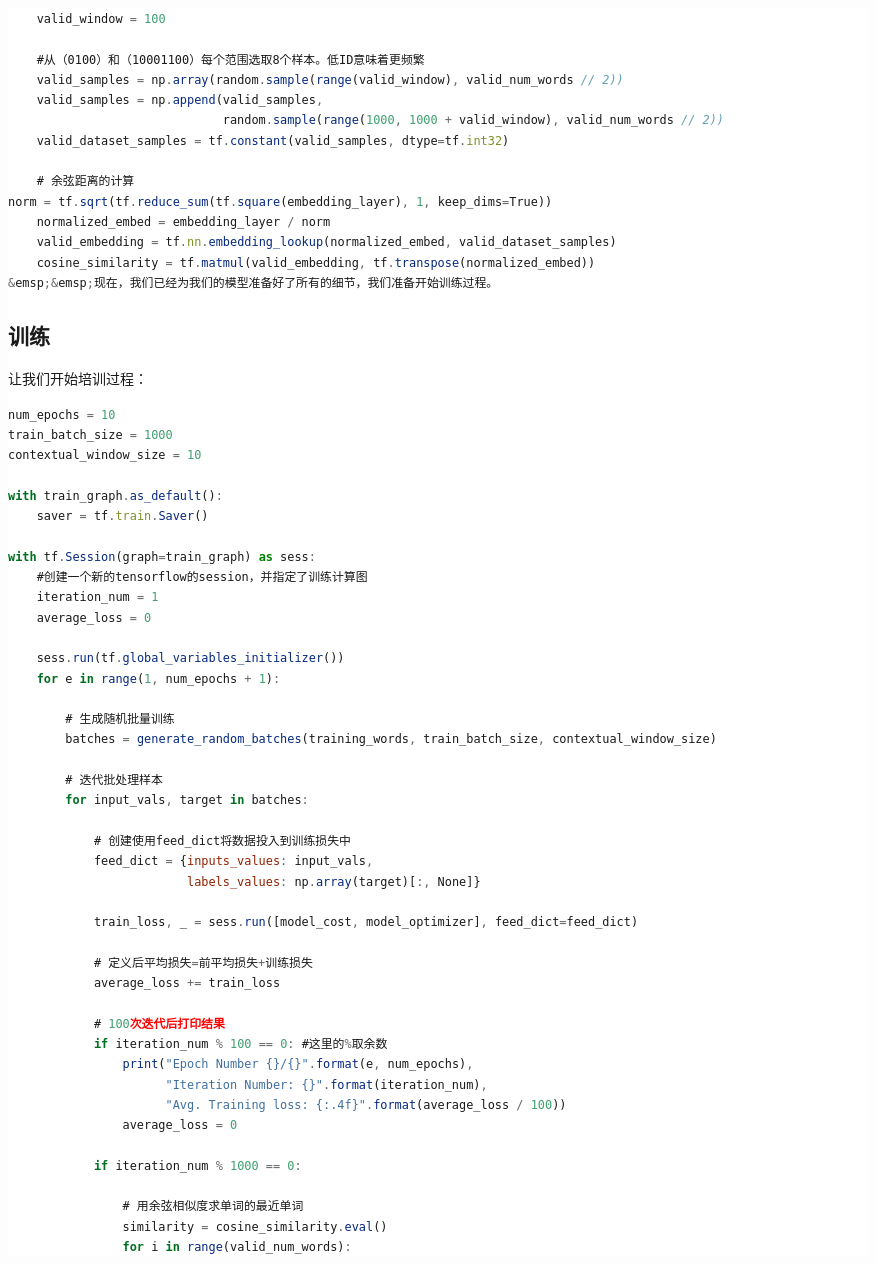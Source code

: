 ```javascript
    valid_window = 100  
    
    #从（0100）和（10001100）每个范围选取8个样本。低ID意味着更频繁
    valid_samples = np.array(random.sample(range(valid_window), valid_num_words // 2))
    valid_samples = np.append(valid_samples,
                              random.sample(range(1000, 1000 + valid_window), valid_num_words // 2))
    valid_dataset_samples = tf.constant(valid_samples, dtype=tf.int32)
    
    # 余弦距离的计算
norm = tf.sqrt(tf.reduce_sum(tf.square(embedding_layer), 1, keep_dims=True))
    normalized_embed = embedding_layer / norm
    valid_embedding = tf.nn.embedding_lookup(normalized_embed, valid_dataset_samples)
    cosine_similarity = tf.matmul(valid_embedding, tf.transpose(normalized_embed))
&emsp;&emsp;现在，我们已经为我们的模型准备好了所有的细节，我们准备开始训练过程。
```
 
 ## 训练
 让我们开始培训过程：
```javascript
num_epochs = 10 
train_batch_size = 1000 
contextual_window_size = 10 

with train_graph.as_default():
    saver = tf.train.Saver()
    
with tf.Session(graph=train_graph) as sess:
    #创建一个新的tensorflow的session，并指定了训练计算图
    iteration_num = 1 
    average_loss = 0 
    
    sess.run(tf.global_variables_initializer())
    for e in range(1, num_epochs + 1):
    
        # 生成随机批量训练
        batches = generate_random_batches(training_words, train_batch_size, contextual_window_size)
        
        # 迭代批处理样本
        for input_vals, target in batches:
        
            # 创建使用feed_dict将数据投入到训练损失中
            feed_dict = {inputs_values: input_vals,
                         labels_values: np.array(target)[:, None]}

            train_loss, _ = sess.run([model_cost, model_optimizer], feed_dict=feed_dict)

            # 定义后平均损失=前平均损失+训练损失
            average_loss += train_loss

            # 100次迭代后打印结果
            if iteration_num % 100 == 0: #这里的%取余数
                print("Epoch Number {}/{}".format(e, num_epochs),
                      "Iteration Number: {}".format(iteration_num),
                      "Avg. Training loss: {:.4f}".format(average_loss / 100))
                average_loss = 0

            if iteration_num % 1000 == 0:

                # 用余弦相似度求单词的最近单词
                similarity = cosine_similarity.eval()
                for i in range(valid_num_words):
```